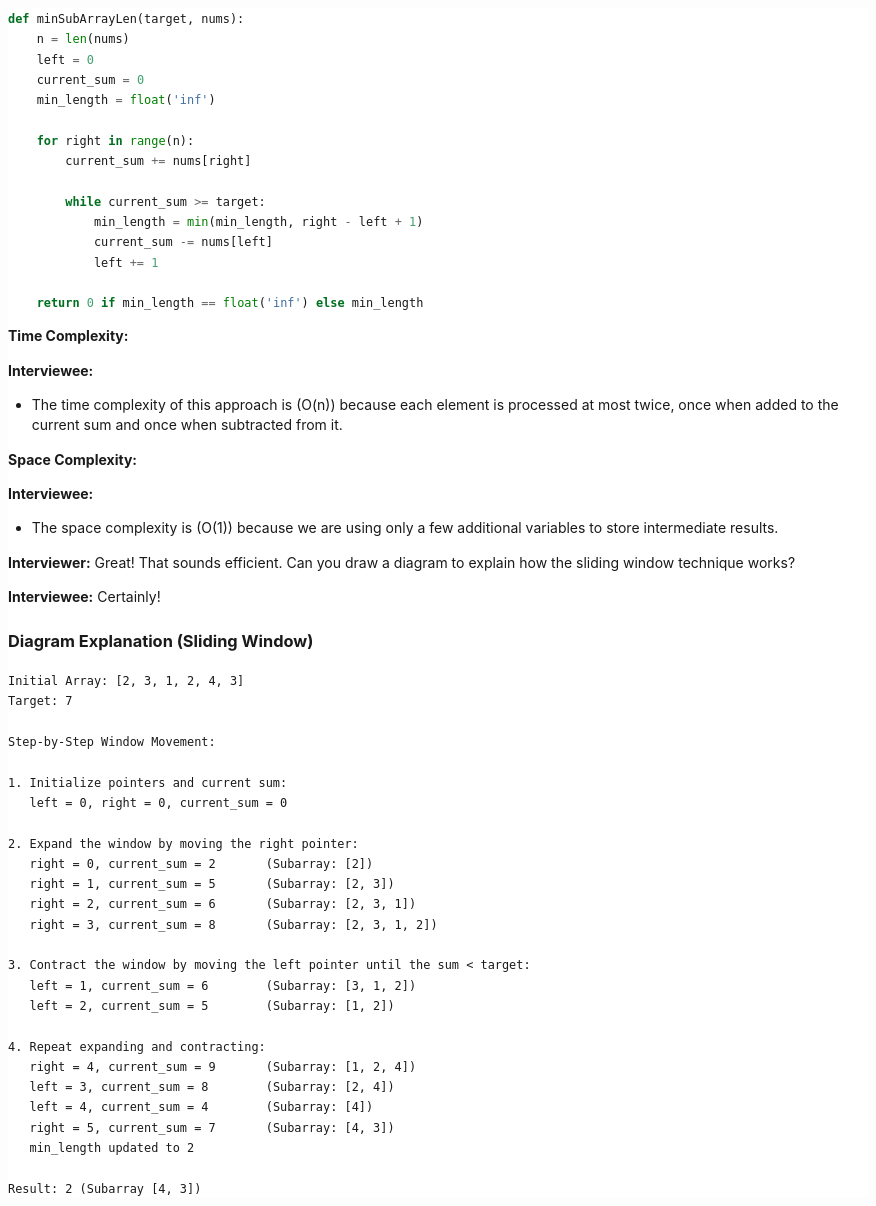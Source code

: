 ```python
def minSubArrayLen(target, nums):
    n = len(nums)
    left = 0
    current_sum = 0
    min_length = float('inf')
    
    for right in range(n):
        current_sum += nums[right]
        
        while current_sum >= target:
            min_length = min(min_length, right - left + 1)
            current_sum -= nums[left]
            left += 1
    
    return 0 if min_length == float('inf') else min_length
```

**Time Complexity:**

**Interviewee:** 
- The time complexity of this approach is \(O(n)\) because each element is processed at most twice, once when added to the current sum and once when subtracted from it.

**Space Complexity:**

**Interviewee:**
- The space complexity is \(O(1)\) because we are using only a few additional variables to store intermediate results.

**Interviewer:** Great! That sounds efficient. Can you draw a diagram to explain how the sliding window technique works?

**Interviewee:** Certainly!

### Diagram Explanation (Sliding Window)

```
Initial Array: [2, 3, 1, 2, 4, 3]
Target: 7

Step-by-Step Window Movement:

1. Initialize pointers and current sum:
   left = 0, right = 0, current_sum = 0

2. Expand the window by moving the right pointer:
   right = 0, current_sum = 2       (Subarray: [2])
   right = 1, current_sum = 5       (Subarray: [2, 3])
   right = 2, current_sum = 6       (Subarray: [2, 3, 1])
   right = 3, current_sum = 8       (Subarray: [2, 3, 1, 2])

3. Contract the window by moving the left pointer until the sum < target:
   left = 1, current_sum = 6        (Subarray: [3, 1, 2])
   left = 2, current_sum = 5        (Subarray: [1, 2])

4. Repeat expanding and contracting:
   right = 4, current_sum = 9       (Subarray: [1, 2, 4])
   left = 3, current_sum = 8        (Subarray: [2, 4])
   left = 4, current_sum = 4        (Subarray: [4])
   right = 5, current_sum = 7       (Subarray: [4, 3])
   min_length updated to 2

Result: 2 (Subarray [4, 3])
```
